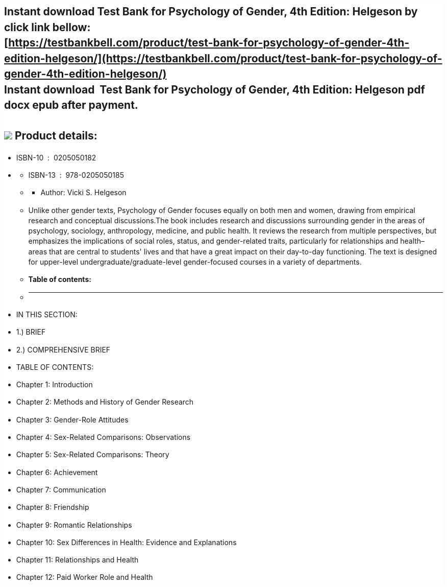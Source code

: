 Instant download **Test Bank for Psychology of Gender, 4th Edition: Helgeson** by click link bellow:  
[https://testbankbell.com/product/test-bank-for-psychology-of-gender-4th-edition-helgeson/](https://testbankbell.com/product/test-bank-for-psychology-of-gender-4th-edition-helgeson/)  
**Instant download  Test Bank for Psychology of Gender, 4th Edition: Helgeson pdf docx epub after payment.**
------------------------------------------------------------------------------------------------------------


![](https://testbankbell.com/wp-content/uploads/2023/05/psychology-of-gender-helgeson-4th-tb.jpg)
**Product details:**
--------------------


* ISBN-10 ‏ : ‎ 0205050182
* * ISBN-13 ‏ : ‎ 978-0205050185
  * * Author: Vicki S. Helgeson
   
  * Unlike other gender texts, Psychology of Gender focuses equally on both men and women, drawing from empirical research and conceptual discussions.The book includes research and discussions surrounding gender in the areas of psychology, sociology, anthropology, medicine, and public health. It reviews the research from multiple perspectives, but emphasizes the implications of social roles, status, and gender-related traits, particularly for relationships and health–areas that are central to students' lives and that have a great impact on their day-to-day functioning. The text is designed for upper-level undergraduate/graduate-level gender-focused courses in a variety of departments.
  * **Table of contents:**
  * ----------------------
 
* IN THIS SECTION:

* 1.) BRIEF

* 2.) COMPREHENSIVE BRIEF

* TABLE OF CONTENTS:

* Chapter 1: Introduction

* Chapter 2: Methods and History of Gender Research

* Chapter 3: Gender-Role Attitudes

* Chapter 4: Sex-Related Comparisons: Observations

* Chapter 5: Sex-Related Comparisons: Theory

* Chapter 6: Achievement

* Chapter 7: Communication

* Chapter 8: Friendship

* Chapter 9: Romantic Relationships

* Chapter 10: Sex Differences in Health: Evidence and Explanations

* Chapter 11: Relationships and Health

* Chapter 12: Paid Worker Role and Health
